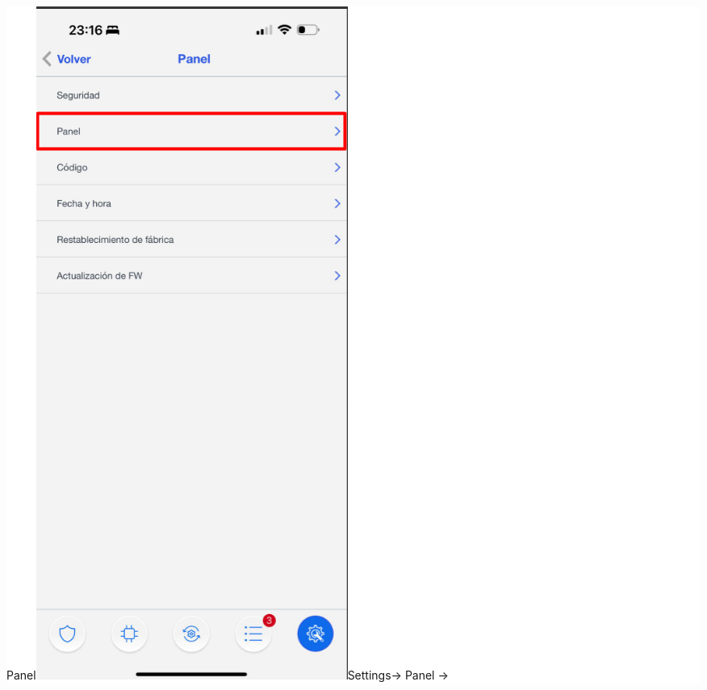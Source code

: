 Panel</td><td></td></tr><tr><td><img src="../.gitbook/assets/image (10) (2).png" alt="" data-size="original"></td><td>Settings-> Panel ->